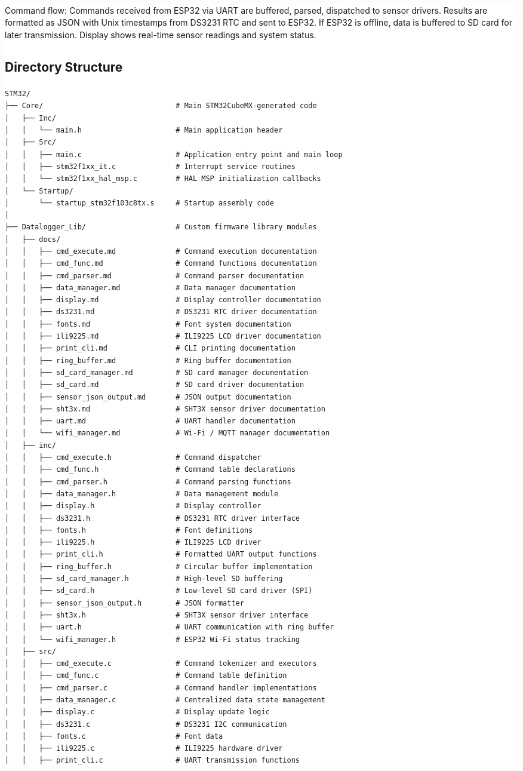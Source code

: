 Command flow: Commands received from ESP32 via UART are buffered, parsed, dispatched to sensor drivers. Results are formatted as JSON with Unix timestamps from DS3231 RTC and sent to ESP32. If ESP32 is offline, data is buffered to SD card for later transmission. Display shows real-time sensor readings and system status.

## Directory Structure

```
STM32/
├── Core/                               # Main STM32CubeMX-generated code
│   ├── Inc/
│   │   └── main.h                      # Main application header
│   ├── Src/
│   │   ├── main.c                      # Application entry point and main loop
│   │   ├── stm32f1xx_it.c              # Interrupt service routines
│   │   └── stm32f1xx_hal_msp.c         # HAL MSP initialization callbacks
│   └── Startup/
│       └── startup_stm32f103c8tx.s     # Startup assembly code
│
├── Datalogger_Lib/                     # Custom firmware library modules
│   ├── docs/
│   │   ├── cmd_execute.md              # Command execution documentation
│   │   ├── cmd_func.md                 # Command functions documentation
│   │   ├── cmd_parser.md               # Command parser documentation
│   │   ├── data_manager.md             # Data manager documentation
│   │   ├── display.md                  # Display controller documentation
│   │   ├── ds3231.md                   # DS3231 RTC driver documentation
│   │   ├── fonts.md                    # Font system documentation
│   │   ├── ili9225.md                  # ILI9225 LCD driver documentation
│   │   ├── print_cli.md                # CLI printing documentation
│   │   ├── ring_buffer.md              # Ring buffer documentation
│   │   ├── sd_card_manager.md          # SD card manager documentation
│   │   ├── sd_card.md                  # SD card driver documentation
│   │   ├── sensor_json_output.md       # JSON output documentation
│   │   ├── sht3x.md                    # SHT3X sensor driver documentation
│   │   ├── uart.md                     # UART handler documentation
│   │   └── wifi_manager.md             # Wi-Fi / MQTT manager documentation
│   ├── inc/
│   │   ├── cmd_execute.h               # Command dispatcher
│   │   ├── cmd_func.h                  # Command table declarations
│   │   ├── cmd_parser.h                # Command parsing functions
│   │   ├── data_manager.h              # Data management module
│   │   ├── display.h                   # Display controller
│   │   ├── ds3231.h                    # DS3231 RTC driver interface
│   │   ├── fonts.h                     # Font definitions
│   │   ├── ili9225.h                   # ILI9225 LCD driver
│   │   ├── print_cli.h                 # Formatted UART output functions
│   │   ├── ring_buffer.h               # Circular buffer implementation
│   │   ├── sd_card_manager.h           # High-level SD buffering
│   │   ├── sd_card.h                   # Low-level SD card driver (SPI)
│   │   ├── sensor_json_output.h        # JSON formatter
│   │   ├── sht3x.h                     # SHT3X sensor driver interface
│   │   ├── uart.h                      # UART communication with ring buffer
│   │   └── wifi_manager.h              # ESP32 Wi-Fi status tracking
│   ├── src/
│   │   ├── cmd_execute.c               # Command tokenizer and executors
│   │   ├── cmd_func.c                  # Command table definition
│   │   ├── cmd_parser.c                # Command handler implementations
│   │   ├── data_manager.c              # Centralized data state management
│   │   ├── display.c                   # Display update logic
│   │   ├── ds3231.c                    # DS3231 I2C communication
│   │   ├── fonts.c                     # Font data
│   │   ├── ili9225.c                   # ILI9225 hardware driver
│   │   ├── print_cli.c                 # UART transmission functions
```